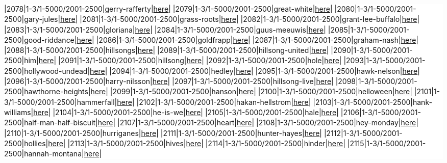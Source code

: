 |2078|1-3/1-5000/2001-2500|gerry-rafferty|[here](https://cdn.jsdelivr.net/gh/guitarchord/ap1-3/1-5000/2001-2500/gerry-rafferty.webp)|
|2079|1-3/1-5000/2001-2500|great-white|[here](https://cdn.jsdelivr.net/gh/guitarchord/ap1-3/1-5000/2001-2500/great-white.webp)|
|2080|1-3/1-5000/2001-2500|gary-jules|[here](https://cdn.jsdelivr.net/gh/guitarchord/ap1-3/1-5000/2001-2500/gary-jules.webp)|
|2081|1-3/1-5000/2001-2500|grass-roots|[here](https://cdn.jsdelivr.net/gh/guitarchord/ap1-3/1-5000/2001-2500/grass-roots.webp)|
|2082|1-3/1-5000/2001-2500|grant-lee-buffalo|[here](https://cdn.jsdelivr.net/gh/guitarchord/ap1-3/1-5000/2001-2500/grant-lee-buffalo.webp)|
|2083|1-3/1-5000/2001-2500|gloriana|[here](https://cdn.jsdelivr.net/gh/guitarchord/ap1-3/1-5000/2001-2500/gloriana.webp)|
|2084|1-3/1-5000/2001-2500|guus-meeuwis|[here](https://cdn.jsdelivr.net/gh/guitarchord/ap1-3/1-5000/2001-2500/guus-meeuwis.webp)|
|2085|1-3/1-5000/2001-2500|good-riddance|[here](https://cdn.jsdelivr.net/gh/guitarchord/ap1-3/1-5000/2001-2500/good-riddance.webp)|
|2086|1-3/1-5000/2001-2500|goldfrapp|[here](https://cdn.jsdelivr.net/gh/guitarchord/ap1-3/1-5000/2001-2500/goldfrapp.webp)|
|2087|1-3/1-5000/2001-2500|graham-nash|[here](https://cdn.jsdelivr.net/gh/guitarchord/ap1-3/1-5000/2001-2500/graham-nash.webp)|
|2088|1-3/1-5000/2001-2500|hillsongs|[here](https://cdn.jsdelivr.net/gh/guitarchord/ap1-3/1-5000/2001-2500/hillsongs.webp)|
|2089|1-3/1-5000/2001-2500|hillsong-united|[here](https://cdn.jsdelivr.net/gh/guitarchord/ap1-3/1-5000/2001-2500/hillsong-united.webp)|
|2090|1-3/1-5000/2001-2500|him|[here](https://cdn.jsdelivr.net/gh/guitarchord/ap1-3/1-5000/2001-2500/him.webp)|
|2091|1-3/1-5000/2001-2500|hillsong|[here](https://cdn.jsdelivr.net/gh/guitarchord/ap1-3/1-5000/2001-2500/hillsong.webp)|
|2092|1-3/1-5000/2001-2500|hole|[here](https://cdn.jsdelivr.net/gh/guitarchord/ap1-3/1-5000/2001-2500/hole.webp)|
|2093|1-3/1-5000/2001-2500|hollywood-undead|[here](https://cdn.jsdelivr.net/gh/guitarchord/ap1-3/1-5000/2001-2500/hollywood-undead.webp)|
|2094|1-3/1-5000/2001-2500|hedley|[here](https://cdn.jsdelivr.net/gh/guitarchord/ap1-3/1-5000/2001-2500/hedley.webp)|
|2095|1-3/1-5000/2001-2500|hawk-nelson|[here](https://cdn.jsdelivr.net/gh/guitarchord/ap1-3/1-5000/2001-2500/hawk-nelson.webp)|
|2096|1-3/1-5000/2001-2500|harry-nilsson|[here](https://cdn.jsdelivr.net/gh/guitarchord/ap1-3/1-5000/2001-2500/harry-nilsson.webp)|
|2097|1-3/1-5000/2001-2500|hillsong-live|[here](https://cdn.jsdelivr.net/gh/guitarchord/ap1-3/1-5000/2001-2500/hillsong-live.webp)|
|2098|1-3/1-5000/2001-2500|hawthorne-heights|[here](https://cdn.jsdelivr.net/gh/guitarchord/ap1-3/1-5000/2001-2500/hawthorne-heights.webp)|
|2099|1-3/1-5000/2001-2500|hanson|[here](https://cdn.jsdelivr.net/gh/guitarchord/ap1-3/1-5000/2001-2500/hanson.webp)|
|2100|1-3/1-5000/2001-2500|helloween|[here](https://cdn.jsdelivr.net/gh/guitarchord/ap1-3/1-5000/2001-2500/helloween.webp)|
|2101|1-3/1-5000/2001-2500|hammerfall|[here](https://cdn.jsdelivr.net/gh/guitarchord/ap1-3/1-5000/2001-2500/hammerfall.webp)|
|2102|1-3/1-5000/2001-2500|hakan-hellstrom|[here](https://cdn.jsdelivr.net/gh/guitarchord/ap1-3/1-5000/2001-2500/hakan-hellstrom.webp)|
|2103|1-3/1-5000/2001-2500|hank-williams|[here](https://cdn.jsdelivr.net/gh/guitarchord/ap1-3/1-5000/2001-2500/hank-williams.webp)|
|2104|1-3/1-5000/2001-2500|he-is-we|[here](https://cdn.jsdelivr.net/gh/guitarchord/ap1-3/1-5000/2001-2500/he-is-we.webp)|
|2105|1-3/1-5000/2001-2500|hale|[here](https://cdn.jsdelivr.net/gh/guitarchord/ap1-3/1-5000/2001-2500/hale.webp)|
|2106|1-3/1-5000/2001-2500|half-man-half-biscuit|[here](https://cdn.jsdelivr.net/gh/guitarchord/ap1-3/1-5000/2001-2500/half-man-half-biscuit.webp)|
|2107|1-3/1-5000/2001-2500|heart|[here](https://cdn.jsdelivr.net/gh/guitarchord/ap1-3/1-5000/2001-2500/heart.webp)|
|2108|1-3/1-5000/2001-2500|hey-monday|[here](https://cdn.jsdelivr.net/gh/guitarchord/ap1-3/1-5000/2001-2500/hey-monday.webp)|
|2110|1-3/1-5000/2001-2500|hurriganes|[here](https://cdn.jsdelivr.net/gh/guitarchord/ap1-3/1-5000/2001-2500/hurriganes.webp)|
|2111|1-3/1-5000/2001-2500|hunter-hayes|[here](https://cdn.jsdelivr.net/gh/guitarchord/ap1-3/1-5000/2001-2500/hunter-hayes.webp)|
|2112|1-3/1-5000/2001-2500|hollies|[here](https://cdn.jsdelivr.net/gh/guitarchord/ap1-3/1-5000/2001-2500/hollies.webp)|
|2113|1-3/1-5000/2001-2500|hives|[here](https://cdn.jsdelivr.net/gh/guitarchord/ap1-3/1-5000/2001-2500/hives.webp)|
|2114|1-3/1-5000/2001-2500|hinder|[here](https://cdn.jsdelivr.net/gh/guitarchord/ap1-3/1-5000/2001-2500/hinder.webp)|
|2115|1-3/1-5000/2001-2500|hannah-montana|[here](https://cdn.jsdelivr.net/gh/guitarchord/ap1-3/1-5000/2001-2500/hannah-montana.webp)|